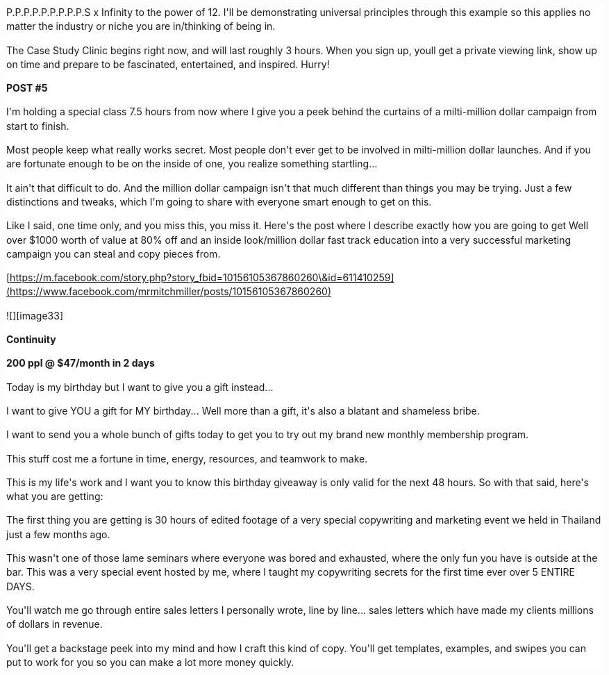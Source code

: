 P.P.P.P.P.P.P.P.P.S x Infinity to the power of 12\. I'll be demonstrating universal principles through this example so this applies no matter the industry or niche you are in/thinking of being in.

The Case Study Clinic begins right now, and will last roughly 3 hours. When you sign up, youll get a private viewing link, show up on time and prepare to be fascinated, entertained, and inspired. Hurry!

**POST #5**

I'm holding a special class 7.5 hours from now where I give you a peek behind the curtains of a milti-million dollar campaign from start to finish.

Most people keep what really works secret. Most people don't ever get to be involved in milti-million dollar launches. And if you are fortunate enough to be on the inside of one, you realize something startling...

It ain't that difficult to do. And the million dollar campaign isn't that much different than things you may be trying. Just a few distinctions and tweaks, which I'm going to share with everyone smart enough to get on this.

Like I said, one time only, and you miss this, you miss it. Here's the post where I describe exactly how you are going to get Well over $1000 worth of value at 80% off and an inside look/million dollar fast track education into a very successful marketing campaign you can steal and copy pieces from.

[https://m.facebook.com/story.php?story_fbid=10156105367860260\&id=611410259](https://www.facebook.com/mrmitchmiller/posts/10156105367860260)

![][image33]

**Continuity**

**200 ppl @ $47/month in 2 days**

Today is my birthday but I want to give you a gift instead...

I want to give YOU a gift for MY birthday... Well more than a gift, it's also a blatant and shameless bribe.

I want to send you a whole bunch of gifts today to get you to try out my brand new monthly membership program.

This stuff cost me a fortune in time, energy, resources, and teamwork to make.

This is my life's work and I want you to know this birthday giveaway is only valid for the next 48 hours. So with that said, here's what you are getting:

The first thing you are getting is 30 hours of edited footage of a very special copywriting and marketing event we held in Thailand just a few months ago.

This wasn't one of those lame seminars where everyone was bored and exhausted, where the only fun you have is outside at the bar. This was a very special event hosted by me, where I taught my copywriting secrets for the first time ever over 5 ENTIRE DAYS.

You'll watch me go through entire sales letters I personally wrote, line by line... sales letters which have made my clients millions of dollars in revenue.

You'll get a backstage peek into my mind and how I craft this kind of copy. You'll get templates, examples, and swipes you can put to work for you so you can make a lot more money quickly.
